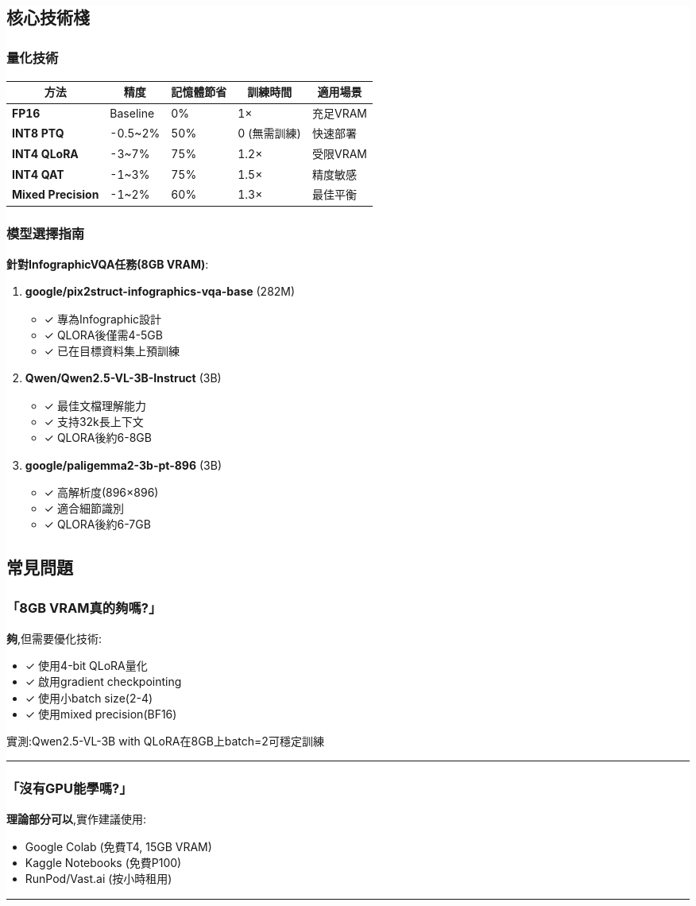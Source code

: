 ## 核心技術棧

### 量化技術

| 方法 | 精度 | 記憶體節省 | 訓練時間 | 適用場景 |
|------|------|----------|---------|---------|
| **FP16** | Baseline | 0% | 1× | 充足VRAM |
| **INT8 PTQ** | -0.5~2% | 50% | 0 (無需訓練) | 快速部署 |
| **INT4 QLoRA** | -3~7% | 75% | 1.2× | 受限VRAM |
| **INT4 QAT** | -1~3% | 75% | 1.5× | 精度敏感 |
| **Mixed Precision** | -1~2% | 60% | 1.3× | 最佳平衡 |

### 模型選擇指南

**針對InfographicVQA任務(8GB VRAM)**:

1. **google/pix2struct-infographics-vqa-base** (282M)
   - ✓ 專為Infographic設計
   - ✓ QLORA後僅需4-5GB
   - ✓ 已在目標資料集上預訓練

2. **Qwen/Qwen2.5-VL-3B-Instruct** (3B)
   - ✓ 最佳文檔理解能力
   - ✓ 支持32k長上下文
   - ✓ QLORA後約6-8GB

3. **google/paligemma2-3b-pt-896** (3B)
   - ✓ 高解析度(896×896)
   - ✓ 適合細節識別
   - ✓ QLORA後約6-7GB

## 常見問題

### 「8GB VRAM真的夠嗎?」

**夠**,但需要優化技術:
- ✓ 使用4-bit QLoRA量化
- ✓ 啟用gradient checkpointing
- ✓ 使用小batch size(2-4)
- ✓ 使用mixed precision(BF16)

實測:Qwen2.5-VL-3B with QLoRA在8GB上batch=2可穩定訓練

---

### 「沒有GPU能學嗎?」

**理論部分可以**,實作建議使用:
- Google Colab (免費T4, 15GB VRAM)
- Kaggle Notebooks (免費P100)
- RunPod/Vast.ai (按小時租用)

---